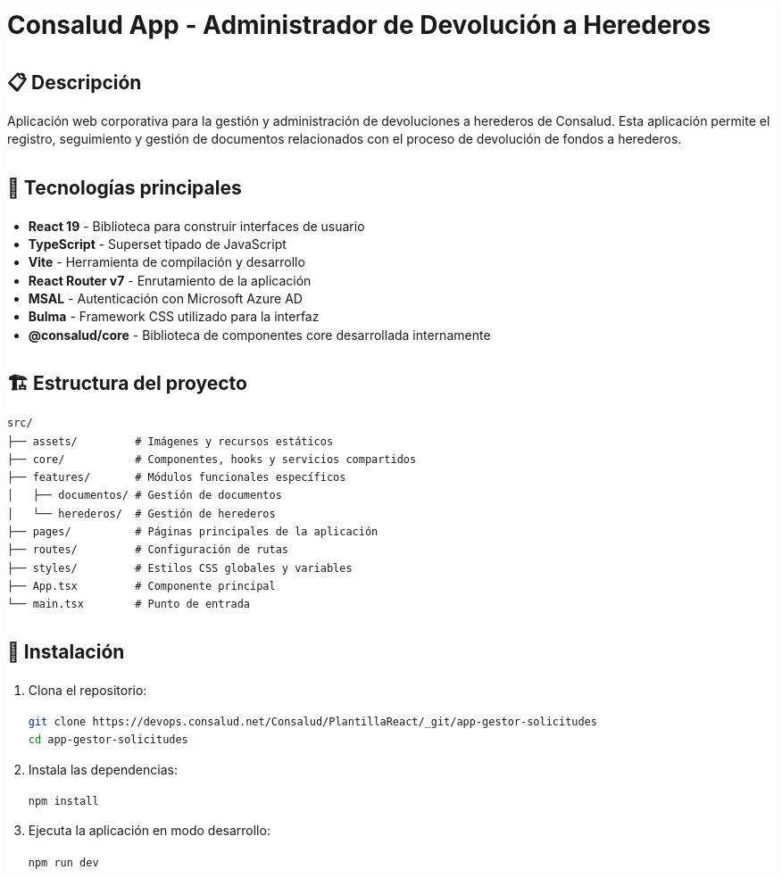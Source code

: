 # Consalud App - Administrador de Devolución a Herederos

## 📋 Descripción

Aplicación web corporativa para la gestión y administración de devoluciones a herederos de Consalud. Esta aplicación permite el registro, seguimiento y gestión de documentos relacionados con el proceso de devolución de fondos a herederos.

## 🔧 Tecnologías principales

- **React 19** - Biblioteca para construir interfaces de usuario
- **TypeScript** - Superset tipado de JavaScript
- **Vite** - Herramienta de compilación y desarrollo
- **React Router v7** - Enrutamiento de la aplicación
- **MSAL** - Autenticación con Microsoft Azure AD
- **Bulma** - Framework CSS utilizado para la interfaz
- **@consalud/core** - Biblioteca de componentes core desarrollada internamente

## 🏗️ Estructura del proyecto

```
src/
├── assets/         # Imágenes y recursos estáticos
├── core/           # Componentes, hooks y servicios compartidos
├── features/       # Módulos funcionales específicos
│   ├── documentos/ # Gestión de documentos
│   └── herederos/  # Gestión de herederos
├── pages/          # Páginas principales de la aplicación
├── routes/         # Configuración de rutas
├── styles/         # Estilos CSS globales y variables
├── App.tsx         # Componente principal
└── main.tsx        # Punto de entrada
```

## 🚀 Instalación

1. Clona el repositorio:
   ```bash
   git clone https://devops.consalud.net/Consalud/PlantillaReact/_git/app-gestor-solicitudes
   cd app-gestor-solicitudes
   ```

2. Instala las dependencias:
   ```bash
   npm install
   ```

3. Ejecuta la aplicación en modo desarrollo:
   ```bash
   npm run dev
   ```
